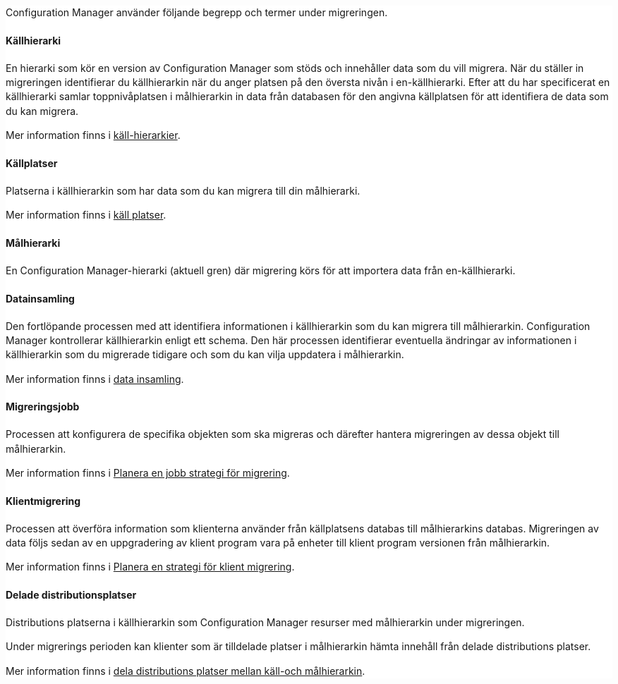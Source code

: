  Configuration Manager använder följande begrepp och termer under migreringen.  

#### <a name="source-hierarchy"></a>Källhierarki
En hierarki som kör en version av Configuration Manager som stöds och innehåller data som du vill migrera. När du ställer in migreringen identifierar du källhierarkin när du anger platsen på den översta nivån i en-källhierarki. Efter att du har specificerat en källhierarki samlar toppnivåplatsen i målhierarkin in data från databasen för den angivna källplatsen för att identifiera de data som du kan migrera. 

Mer information finns i [käll-hierarkier](planning-a-source-hierarchy-strategy.md#BKMK_Source_Hierarchies).

#### <a name="source-sites"></a>Källplatser
Platserna i källhierarkin som har data som du kan migrera till din målhierarki. 

Mer information finns i [käll platser](planning-a-source-hierarchy-strategy.md#BKMK_Source_Sites).

#### <a name="destination-hierarchy"></a>Målhierarki
En Configuration Manager-hierarki (aktuell gren) där migrering körs för att importera data från en-källhierarki.

#### <a name="data-gathering"></a>Datainsamling
Den fortlöpande processen med att identifiera informationen i källhierarkin som du kan migrera till målhierarkin. Configuration Manager kontrollerar källhierarkin enligt ett schema. Den här processen identifierar eventuella ändringar av informationen i källhierarkin som du migrerade tidigare och som du kan vilja uppdatera i målhierarkin.

Mer information finns i [data insamling](planning-a-source-hierarchy-strategy.md#BKMK_Data_Gathering).

#### <a name="migration-jobs"></a>Migreringsjobb
Processen att konfigurera de specifika objekten som ska migreras och därefter hantera migreringen av dessa objekt till målhierarkin.

Mer information finns i [Planera en jobb strategi för migrering](planning-a-migration-job-strategy.md).

#### <a name="client-migration"></a>Klientmigrering
Processen att överföra information som klienterna använder från källplatsens databas till målhierarkins databas. Migreringen av data följs sedan av en uppgradering av klient program vara på enheter till klient program versionen från målhierarkin.

Mer information finns i [Planera en strategi för klient migrering](planning-a-client-migration-strategy.md).

#### <a name="shared-distribution-points"></a>Delade distributionsplatser
Distributions platserna i källhierarkin som Configuration Manager resurser med målhierarkin under migreringen.

Under migrerings perioden kan klienter som är tilldelade platser i målhierarkin hämta innehåll från delade distributions platser.

Mer information finns i [dela distributions platser mellan käll-och målhierarkin](planning-a-content-deployment-migration-strategy.md#About_Shared_DPs_in_Migration).
